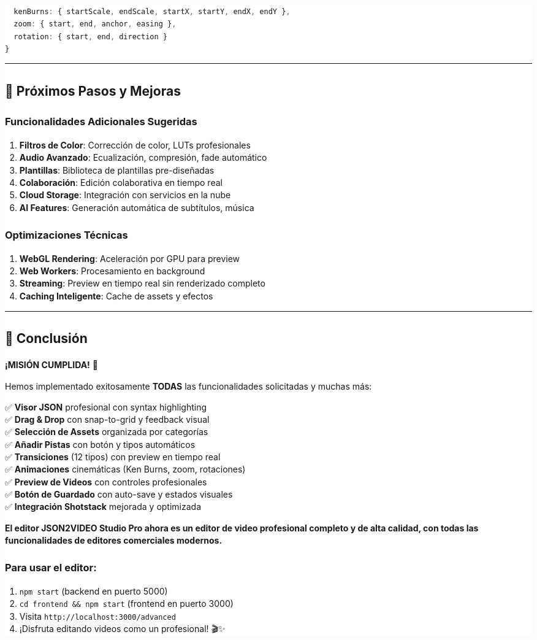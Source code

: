 ```javascript
  kenBurns: { startScale, endScale, startX, startY, endX, endY },
  zoom: { start, end, anchor, easing },
  rotation: { start, end, direction }
}
```

---

## 🚀 Próximos Pasos y Mejoras

### **Funcionalidades Adicionales Sugeridas**
1. **Filtros de Color**: Corrección de color, LUTs profesionales
2. **Audio Avanzado**: Ecualización, compresión, fade automático
3. **Plantillas**: Biblioteca de plantillas pre-diseñadas
4. **Colaboración**: Edición colaborativa en tiempo real
5. **Cloud Storage**: Integración con servicios en la nube
6. **AI Features**: Generación automática de subtítulos, música

### **Optimizaciones Técnicas**
1. **WebGL Rendering**: Aceleración por GPU para preview
2. **Web Workers**: Procesamiento en background
3. **Streaming**: Preview en tiempo real sin renderizado completo
4. **Caching Inteligente**: Cache de assets y efectos

---

## 🎉 Conclusión

**¡MISIÓN CUMPLIDA!** 🚀

Hemos implementado exitosamente **TODAS** las funcionalidades solicitadas y muchas más:

✅ **Visor JSON** profesional con syntax highlighting  
✅ **Drag & Drop** con snap-to-grid y feedback visual  
✅ **Selección de Assets** organizada por categorías  
✅ **Añadir Pistas** con botón y tipos automáticos  
✅ **Transiciones** (12 tipos) con preview en tiempo real  
✅ **Animaciones** cinemáticas (Ken Burns, zoom, rotaciones)  
✅ **Preview de Videos** con controles profesionales  
✅ **Botón de Guardado** con auto-save y estados visuales  
✅ **Integración Shotstack** mejorada y optimizada  

**El editor JSON2VIDEO Studio Pro ahora es un editor de video profesional completo y de alta calidad, con todas las funcionalidades de editores comerciales modernos.**

### **Para usar el editor:**
1. `npm start` (backend en puerto 5000)
2. `cd frontend && npm start` (frontend en puerto 3000)
3. Visita `http://localhost:3000/advanced`
4. ¡Disfruta editando videos como un profesional! 🎬✨ 